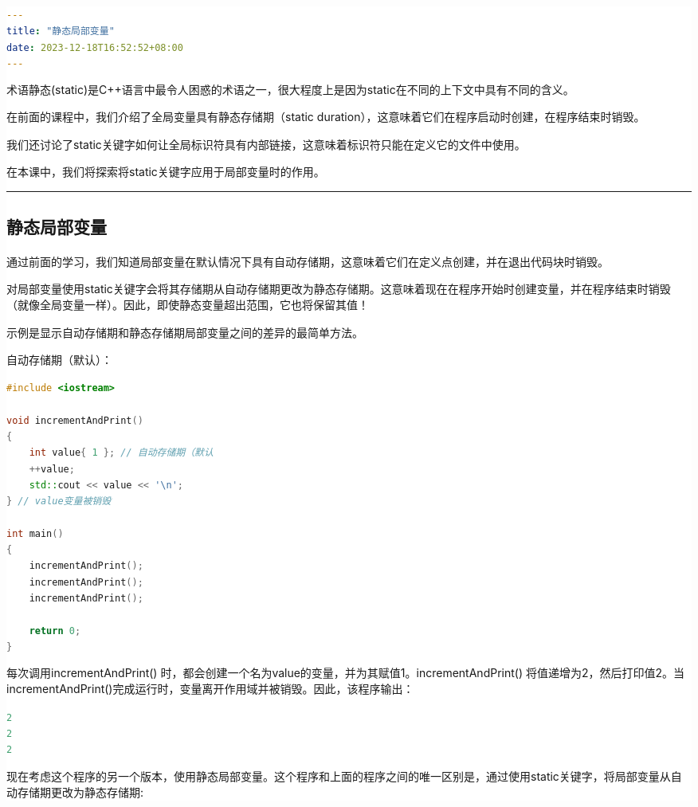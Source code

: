```yaml
---
title: "静态局部变量"
date: 2023-12-18T16:52:52+08:00
---
```


术语静态(static)是C++语言中最令人困惑的术语之一，很大程度上是因为static在不同的上下文中具有不同的含义。

在前面的课程中，我们介绍了全局变量具有静态存储期（static duration），这意味着它们在程序启动时创建，在程序结束时销毁。

我们还讨论了static关键字如何让全局标识符具有内部链接，这意味着标识符只能在定义它的文件中使用。

在本课中，我们将探索将static关键字应用于局部变量时的作用。

***
## 静态局部变量

通过前面的学习，我们知道局部变量在默认情况下具有自动存储期，这意味着它们在定义点创建，并在退出代码块时销毁。

对局部变量使用static关键字会将其存储期从自动存储期更改为静态存储期。这意味着现在在程序开始时创建变量，并在程序结束时销毁（就像全局变量一样）。因此，即使静态变量超出范围，它也将保留其值！

示例是显示自动存储期和静态存储期局部变量之间的差异的最简单方法。

自动存储期（默认）：

```C++
#include <iostream>

void incrementAndPrint()
{
    int value{ 1 }; // 自动存储期（默认
    ++value;
    std::cout << value << '\n';
} // value变量被销毁

int main()
{
    incrementAndPrint();
    incrementAndPrint();
    incrementAndPrint();

    return 0;
}
```

每次调用incrementAndPrint() 时，都会创建一个名为value的变量，并为其赋值1。incrementAndPrint() 将值递增为2，然后打印值2。当incrementAndPrint()完成运行时，变量离开作用域并被销毁。因此，该程序输出：

```C++
2
2
2
```

现在考虑这个程序的另一个版本，使用静态局部变量。这个程序和上面的程序之间的唯一区别是，通过使用static关键字，将局部变量从自动存储期更改为静态存储期:
